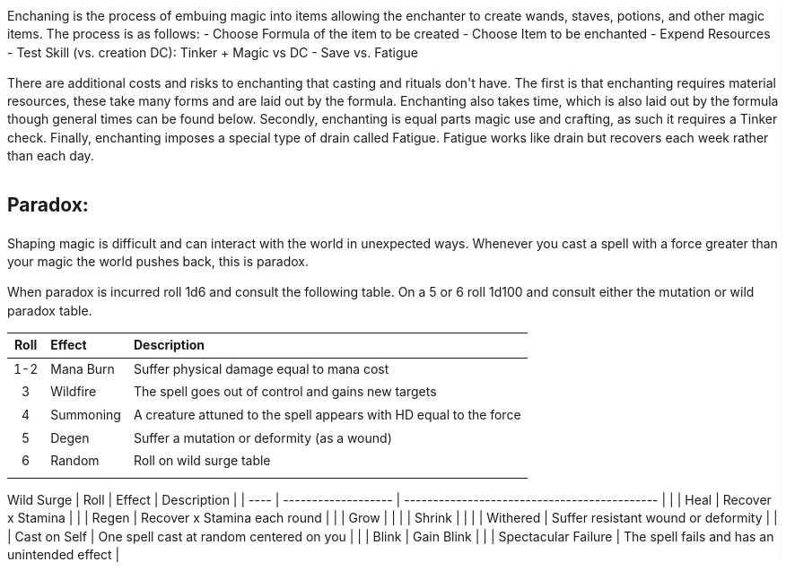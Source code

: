 Enchaning is the process of embuing magic into items allowing the enchanter to create wands, staves, potions, and other magic items. The process is as follows:
    - Choose Formula of the item to be created
    - Choose Item to be enchanted
    - Expend Resources
    - Test Skill (vs. creation DC): Tinker + Magic vs DC
    - Save vs. Fatigue

There are additional costs and risks to enchanting that casting and rituals don't have. The first is that enchanting requires material resources, these take many forms and are laid out by the formula. Enchanting also takes time, which is also laid out by the formula though general times can be found below. Secondly, enchanting is equal parts magic use and crafting, as such it requires a Tinker check. Finally, enchanting imposes a special type of drain called Fatigue. Fatigue works like drain but recovers each week rather than each day.

## Paradox:

Shaping magic is difficult and can interact with the world in unexpected ways. Whenever you cast a spell with a force greater than your magic the world pushes back, this is paradox.

When paradox is incurred roll 1d6 and consult the following table. On a 5 or 6 roll 1d100 and consult either the mutation or wild paradox table.

| Roll | Effect    | Description                                                        |
| :--: | :-------- | :----------------------------------------------------------------- |
| 1-2  | Mana Burn | Suffer physical damage equal to mana cost                          |
|  3   | Wildfire  | The spell goes out of control and gains new targets                |
|  4   | Summoning | A creature attuned to the spell appears with HD equal to the force |
|  5   | Degen     | Suffer a mutation or deformity (as a wound)                        |
|  6   | Random    | Roll on wild surge table                                           |
|      |           |                                                                    |

Wild Surge
| Roll | Effect              | Description                                  |
| ---- | ------------------- | -------------------------------------------- |
|      | Heal                | Recover x Stamina                            |
|      | Regen               | Recover x Stamina each round                 |
|      | Grow                |                                              |
|      | Shrink              |                                              |
|      | Withered            | Suffer resistant wound or deformity          |
|      | Cast on Self        | One spell cast at random centered on you     |
|      | Blink               | Gain Blink                                   |
|      | Spectacular Failure | The spell fails and has an unintended effect |
